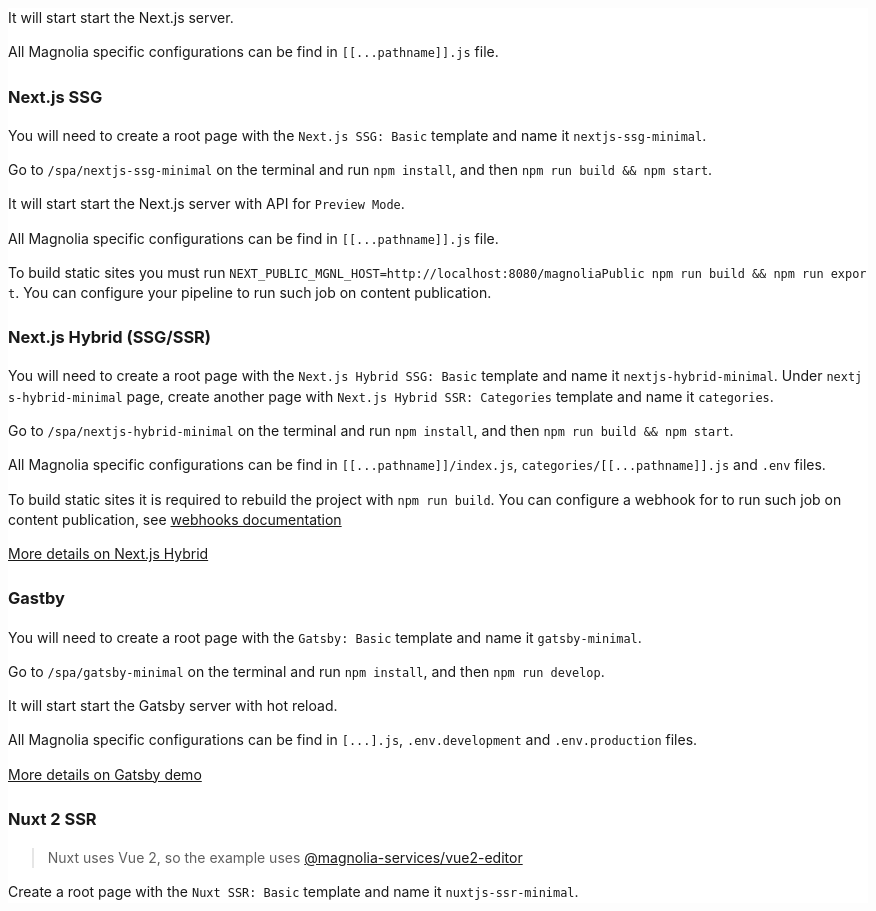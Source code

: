 It will start start the Next.js server.

All Magnolia specific configurations can be find in `[[...pathname]].js` file.

### Next.js SSG

You will need to create a root page with the `Next.js SSG: Basic` template and name it `nextjs-ssg-minimal`.

Go to `/spa/nextjs-ssg-minimal` on the terminal and run `npm install`, and then `npm run build && npm start`.

It will start start the Next.js server with API for `Preview Mode`.

All Magnolia specific configurations can be find in `[[...pathname]].js` file.

To build static sites you must run `NEXT_PUBLIC_MGNL_HOST=http://localhost:8080/magnoliaPublic npm run build && npm run export`. You can configure your pipeline to run such job on content publication.

### Next.js Hybrid (SSG/SSR)

You will need to create a root page with the `Next.js Hybrid SSG: Basic` template and name it `nextjs-hybrid-minimal`.
Under `nextjs-hybrid-minimal` page, create another page with `Next.js Hybrid SSR: Categories` template and name it `categories`.

Go to `/spa/nextjs-hybrid-minimal` on the terminal and run `npm install`, and then `npm run build && npm start`.

All Magnolia specific configurations can be find in `[[...pathname]]/index.js`, `categories/[[...pathname]].js` and `.env` files.

To build static sites it is required to rebuild the project with `npm run build`. You can configure a webhook for to run such job on content publication, see [webhooks documentation](https://docs.magnolia-cms.com/product-docs/6.2/Features/Webhooks.html)

[More details on Next.js Hybrid](/spa/nextjs-hybrid-minimal/README.md)

### Gastby

You will need to create a root page with the `Gatsby: Basic` template and name it `gatsby-minimal`.

Go to `/spa/gatsby-minimal` on the terminal and run `npm install`, and then `npm run develop`.

It will start start the Gatsby server with hot reload.

All Magnolia specific configurations can be find in `[...].js`, `.env.development` and `.env.production` files.

[More details on Gatsby demo](/spa/gatbsy-minimal/README.md)

### Nuxt 2 SSR

> Nuxt uses Vue 2, so the example uses [@magnolia-services/vue2-editor](https://www.npmjs.com/package/@magnolia-services/vue2-editor)

Create a root page with the `Nuxt SSR: Basic` template and name it `nuxtjs-ssr-minimal`.
